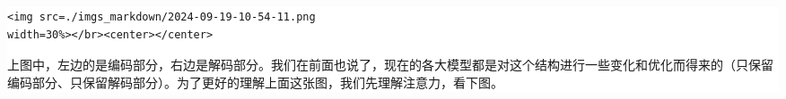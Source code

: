     <img src=./imgs_markdown/2024-09-19-10-54-11.png
    width=30%></br><center></center>
</div>

上图中，左边的是编码部分，右边是解码部分。我们在前面也说了，现在的各大模型都是对这个结构进行一些变化和优化而得来的（只保留编码部分、只保留解码部分）。为了更好的理解上面这张图，我们先理解注意力，看下图。


<div align=center>